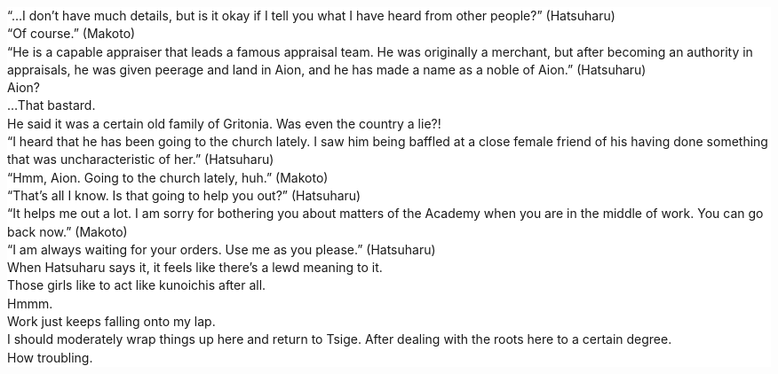“…I don’t have much details, but is it okay if I tell you what I have heard from other people?” (Hatsuharu)<br/>
“Of course.” (Makoto)<br/>
“He is a capable appraiser that leads a famous appraisal team. He was originally a merchant, but after becoming an authority in appraisals, he was given peerage and land in Aion, and he has made a name as a noble of Aion.” (Hatsuharu)<br/>
Aion?<br/>
…That bastard.<br/>
He said it was a certain old family of Gritonia. Was even the country a lie?! <br/>
“I heard that he has been going to the church lately. I saw him being baffled at a close female friend of his having done something that was uncharacteristic of her.” (Hatsuharu)<br/>
“Hmm, Aion. Going to the church lately, huh.” (Makoto)<br/>
“That’s all I know. Is that going to help you out?” (Hatsuharu)<br/>
“It helps me out a lot. I am sorry for bothering you about matters of the Academy when you are in the middle of work. You can go back now.” (Makoto)<br/>
“I am always waiting for your orders. Use me as you please.” (Hatsuharu)<br/>
When Hatsuharu says it, it feels like there’s a lewd meaning to it. <br/>
Those girls like to act like kunoichis after all. <Female ninjas.><br/>
Hmmm.<br/>
Work just keeps falling onto my lap.<br/>
I should moderately wrap things up here and return to Tsige. After dealing with the roots here to a certain degree. <br/>
How troubling.<br/>
 